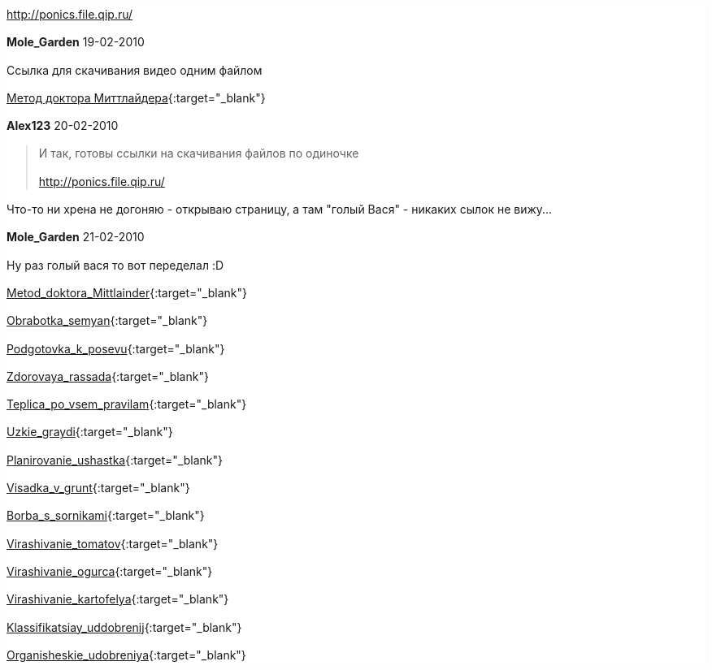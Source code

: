 http://ponics.file.qip.ru/


**Mole_Garden** 19-02-2010

Ссылка для скачивания видео одним файлом

[Метод доктора Миттлайдера](http://files.mail.ru/6FCSYW){:target="_blank"}


**Alex123** 20-02-2010

> И так, готовы ссылки на скачивания файлов по одиночке
> 
> http://ponics.file.qip.ru/

Что-то ни хрена не догоняю - открываю страницу, а там "голый Вася" - никаких сылок не вижу...


**Mole_Garden** 21-02-2010

Ну раз голый вася то вот переделал :D

[Metod_doktora_Mittlainder](http://file.qip.ru/file/120344300/458d5dd6/01_Metod_doktora_Mittlaindera.html){:target="_blank"}

[Obrabotka_semyan](http://file.qip.ru/file/120347007/cb1ad9c2/02_Obrabotka_semyan.html){:target="_blank"}

[Podgotovka_k_posevu](http://file.qip.ru/file/120348916/f2b4f3cc/03_Podgotovka_k_posevu.html){:target="_blank"}

[Zdorovaya_rassada](http://file.qip.ru/file/120349451/b8d8575d/04_Zdorovaya_rassada.html){:target="_blank"}

[Teplica_po_vsem_pravilam](http://file.qip.ru/file/120350127/5859c07e/05_Teplica_po_vsem_pravilam.html){:target="_blank"}

[Uzkie_graydi](http://file.qip.ru/file/120351297/157c089/06_Uzkie_graydi.html){:target="_blank"}

[Planirovanie_ushastka](http://file.qip.ru/file/120351031/115f5958/07_Planirovanie_ushastka.html){:target="_blank"}

[Visadka_v_grunt](http://file.qip.ru/file/120352048/3577d8d5/08_Visadka_v_grunt.html){:target="_blank"}

[Borba_s_sornikami](http://file.qip.ru/file/120352403/c1c06c85/09_Borba_s_sornikami.html){:target="_blank"}

[Virashivanie_tomatov](http://file.qip.ru/file/120352754/2095b33a/10_Virashivanie_tomatov.html){:target="_blank"}

[Virashivanie_ogurca](http://file.qip.ru/file/120353043/1a196638/11_Virashivanie_ogurca.html){:target="_blank"}

[Virashivanie_kartofelya](http://file.qip.ru/file/120353404/e7189e43/12_Virashivanie_kartofelya.html){:target="_blank"}

[Klassifikatsiay_uddobrenij](http://file.qip.ru/file/120353731/be198756/13_Klassifikatsiay_uddobrenij.html){:target="_blank"}

[Organisheskie_udobreniya](http://file.qip.ru/file/120354097/350de4d5/14_Organisheskie_udobreniya.html){:target="_blank"}
